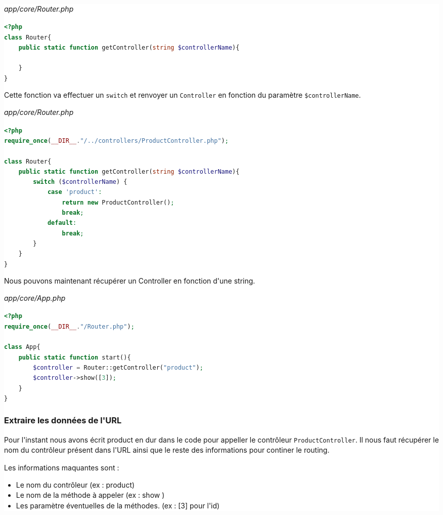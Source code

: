 *app/core/Router.php*
```php
<?php
class Router{
    public static function getController(string $controllerName){

    }
}
```
Cette fonction va effectuer un `switch` et renvoyer un `Controller` en fonction du paramètre `$controllerName`.

*app/core/Router.php*
```php
<?php
require_once(__DIR__."/../controllers/ProductController.php");

class Router{
    public static function getController(string $controllerName){
        switch ($controllerName) {
            case 'product':
                return new ProductController();
                break;
            default:
                break;
        }
    }
}
```
Nous pouvons maintenant récupérer un Controller en fonction d'une string.

*app/core/App.php*
```php
<?php
require_once(__DIR__."/Router.php");

class App{
    public static function start(){
        $controller = Router::getController("product");
        $controller->show([3]);
    }
}
```

### Extraire les données de l'URL
Pour l'instant nous avons écrit product en dur dans le code pour appeller le contrôleur `ProductController`. Il nous faut récupérer le nom du contrôleur présent dans l'URL ainsi que le reste des informations pour continer le routing.

Les informations maquantes sont :
- Le nom du contrôleur (ex : product)
- Le nom de la méthode à appeler (ex : show )
- Les paramètre éventuelles de la méthodes. (ex : [3] pour l'id)
